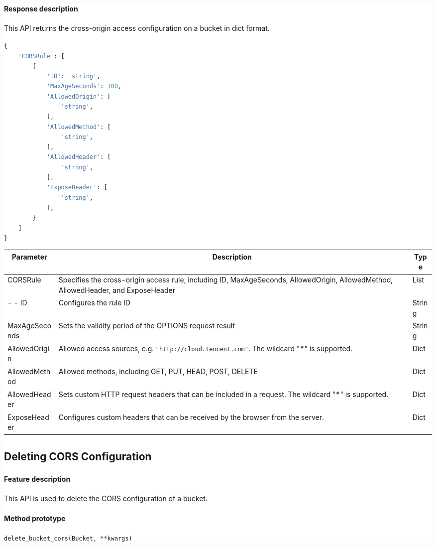 
#### Response description


This API returns the cross-origin access configuration on a bucket in dict format.


```python
{
    'CORSRule': [
        {
            'ID': 'string',
            'MaxAgeSeconds': 100,
            'AllowedOrigin': [
                'string',
            ],
            'AllowedMethod': [
                'string',
            ],
            'AllowedHeader': [
                'string',
            ],
            'ExposeHeader': [
                'string',
            ],
        }
    ]
}
```

| Parameter | Description | Type |
| ------------- | ------------------------------------------------------------ | ------ |
| CORSRule | Specifies the cross-origin access rule, including ID, MaxAgeSeconds, AllowedOrigin, AllowedMethod, AllowedHeader, and ExposeHeader | List |
| - - ID | Configures the rule ID | String |
| MaxAgeSeconds | Sets the validity period of the OPTIONS request result | String |
| AllowedOrigin | Allowed access sources, e.g. `"http://cloud.tencent.com"`. The wildcard "*" is supported. | Dict |
| AllowedMethod | Allowed methods, including GET, PUT, HEAD, POST, DELETE | Dict |
| AllowedHeader | Sets custom HTTP request headers that can be included in a request. The wildcard "*" is supported. | Dict |
| ExposeHeader | Configures custom headers that can be received by the browser from the server. | Dict |


## Deleting CORS Configuration

#### Feature description

This API is used to delete the CORS configuration of a bucket.

#### Method prototype

```
delete_bucket_cors(Bucket, **kwargs)
```
